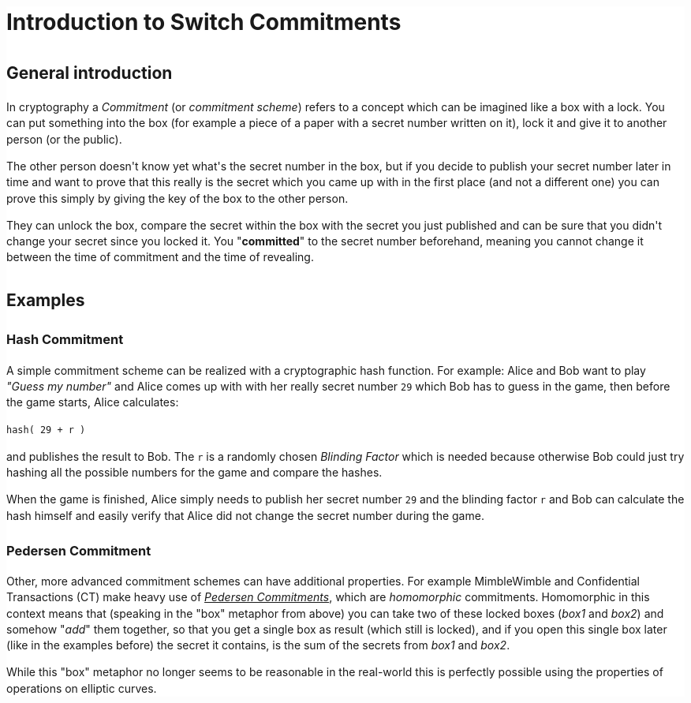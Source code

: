 # Introduction to Switch Commitments

## General introduction

In cryptography a _Commitment_ (or _commitment scheme_) refers to a concept which can be imagined
like a box with a lock. You can put something into the box (for example a piece of a paper with a
secret number written on it), lock it and give it to another person (or the public).

The other person doesn't know yet what's the secret number in the box, but if you decide to publish
your secret number later in time and want to prove that this really is the secret which you came
up with in the first place (and not a different one) you can prove this simply by giving the
key of the box to the other person.

They can unlock the box, compare the secret within the box with the secret you just published
and can be sure that you didn't change your secret since you locked it. You "**committed**"
to the secret number beforehand, meaning you cannot change it between the time of
commitment and the time of revealing.


## Examples

### Hash Commitment

A simple commitment scheme can be realized with a cryptographic hash function. For example: Alice and Bob
want to play _"Guess my number"_ and Alice comes up with with her really secret number `29` which
Bob has to guess in the game, then before the game starts, Alice calculates:

    hash( 29 + r )

and publishes the result to Bob. The `r` is a randomly chosen  _Blinding Factor_ which is
needed because otherwise Bob could just try hashing all the possible numbers for the game and
compare the hashes.

When the game is finished, Alice simply needs to publish her secret number `29` and the
blinding factor `r` and Bob can calculate the hash himself and easily verify that Alice
did not change the secret number during the game.


### Pedersen Commitment

Other, more advanced commitment schemes can have additional properties. For example MimbleWimble
and Confidential Transactions (CT) make heavy use of
_[Pedersen Commitments](https://link.springer.com/content/pdf/10.1007/3-540-46766-1_9.pdf)_,
which are _homomorphic_ commitments. Homomorphic in this context means that (speaking in the
"box" metaphor from above) you can take two of these locked boxes (_box1_ and _box2_) and
somehow "_add_" them together, so that you
get a single box as result (which still is locked), and if you open this single box later
(like in the examples before) the secret it contains, is the sum of the secrets
from _box1_ and _box2_.

While this "box" metaphor no longer seems to be reasonable in the real-world this
is perfectly possible using the properties of operations on elliptic curves.   
